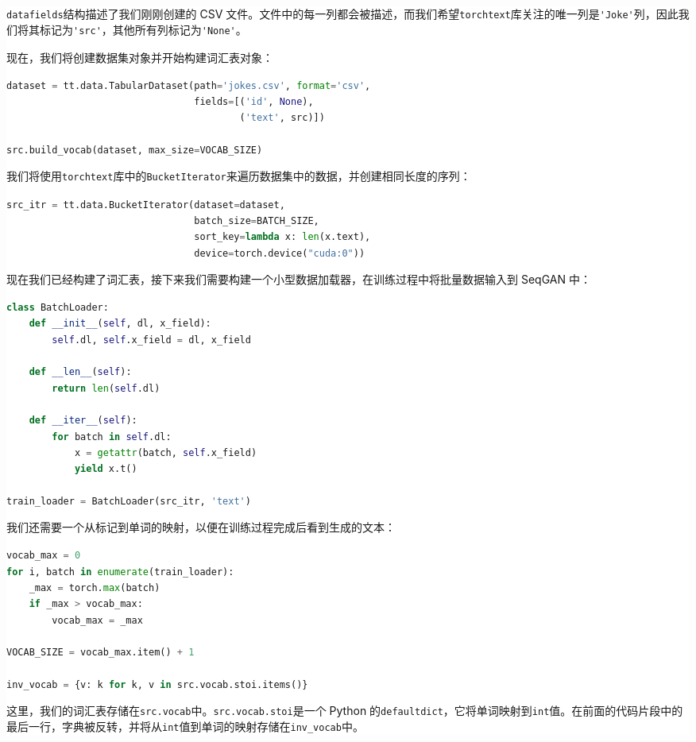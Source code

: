 `datafields`结构描述了我们刚刚创建的 CSV 文件。文件中的每一列都会被描述，而我们希望`torchtext`库关注的唯一列是`'Joke'`列，因此我们将其标记为`'src'`，其他所有列标记为`'None'`。

现在，我们将创建数据集对象并开始构建词汇表对象：

```py
dataset = tt.data.TabularDataset(path='jokes.csv', format='csv',
                                 fields=[('id', None), 
                                         ('text', src)])

src.build_vocab(dataset, max_size=VOCAB_SIZE)
```

我们将使用`torchtext`库中的`BucketIterator`来遍历数据集中的数据，并创建相同长度的序列：

```py
src_itr = tt.data.BucketIterator(dataset=dataset,
                                 batch_size=BATCH_SIZE,
                                 sort_key=lambda x: len(x.text),
                                 device=torch.device("cuda:0"))
```

现在我们已经构建了词汇表，接下来我们需要构建一个小型数据加载器，在训练过程中将批量数据输入到 SeqGAN 中：

```py
class BatchLoader:
    def __init__(self, dl, x_field):
        self.dl, self.x_field = dl, x_field

    def __len__(self):
        return len(self.dl)

    def __iter__(self):
        for batch in self.dl:
            x = getattr(batch, self.x_field)
            yield x.t()

train_loader = BatchLoader(src_itr, 'text')
```

我们还需要一个从标记到单词的映射，以便在训练过程完成后看到生成的文本：

```py
vocab_max = 0
for i, batch in enumerate(train_loader):
    _max = torch.max(batch)
    if _max > vocab_max:
        vocab_max = _max

VOCAB_SIZE = vocab_max.item() + 1

inv_vocab = {v: k for k, v in src.vocab.stoi.items()}
```

这里，我们的词汇表存储在`src.vocab`中。`src.vocab.stoi`是一个 Python 的`defaultdict`，它将单词映射到`int`值。在前面的代码片段中的最后一行，字典被反转，并将从`int`值到单词的映射存储在`inv_vocab`中。
